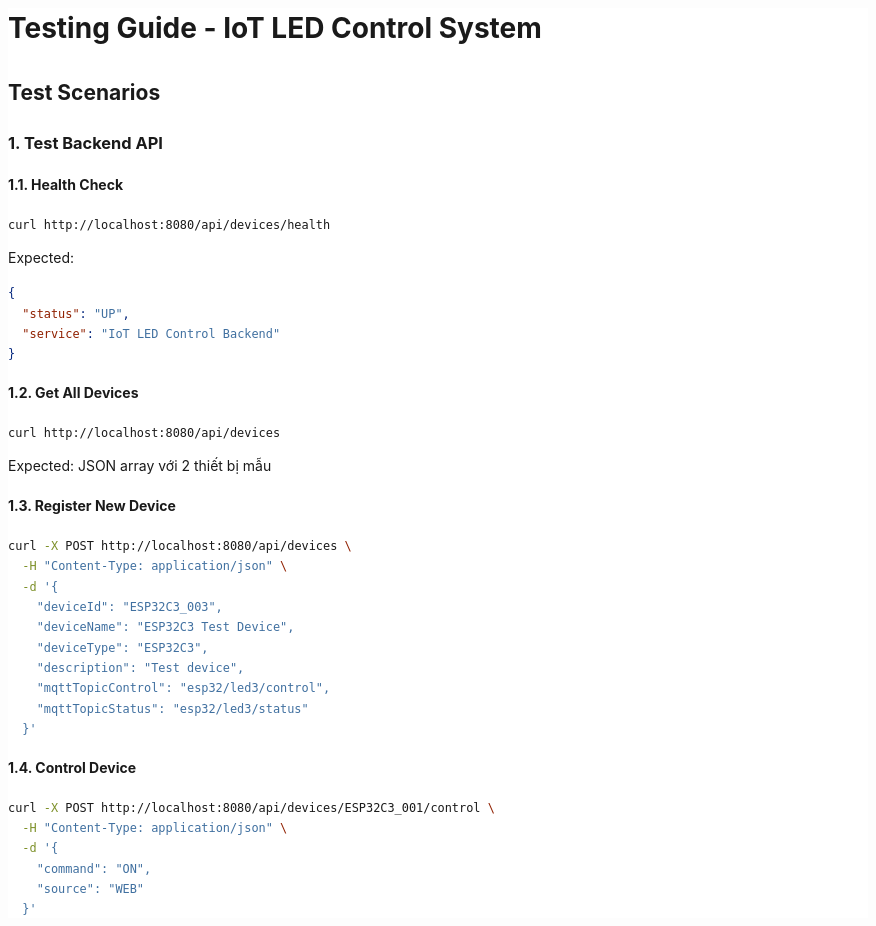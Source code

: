 # Testing Guide - IoT LED Control System

## Test Scenarios

### 1. Test Backend API

#### 1.1. Health Check

```bash
curl http://localhost:8080/api/devices/health
```

Expected:

```json
{
  "status": "UP",
  "service": "IoT LED Control Backend"
}
```

#### 1.2. Get All Devices

```bash
curl http://localhost:8080/api/devices
```

Expected: JSON array với 2 thiết bị mẫu

#### 1.3. Register New Device

```bash
curl -X POST http://localhost:8080/api/devices \
  -H "Content-Type: application/json" \
  -d '{
    "deviceId": "ESP32C3_003",
    "deviceName": "ESP32C3 Test Device",
    "deviceType": "ESP32C3",
    "description": "Test device",
    "mqttTopicControl": "esp32/led3/control",
    "mqttTopicStatus": "esp32/led3/status"
  }'
```

#### 1.4. Control Device

```bash
curl -X POST http://localhost:8080/api/devices/ESP32C3_001/control \
  -H "Content-Type: application/json" \
  -d '{
    "command": "ON",
    "source": "WEB"
  }'
```
